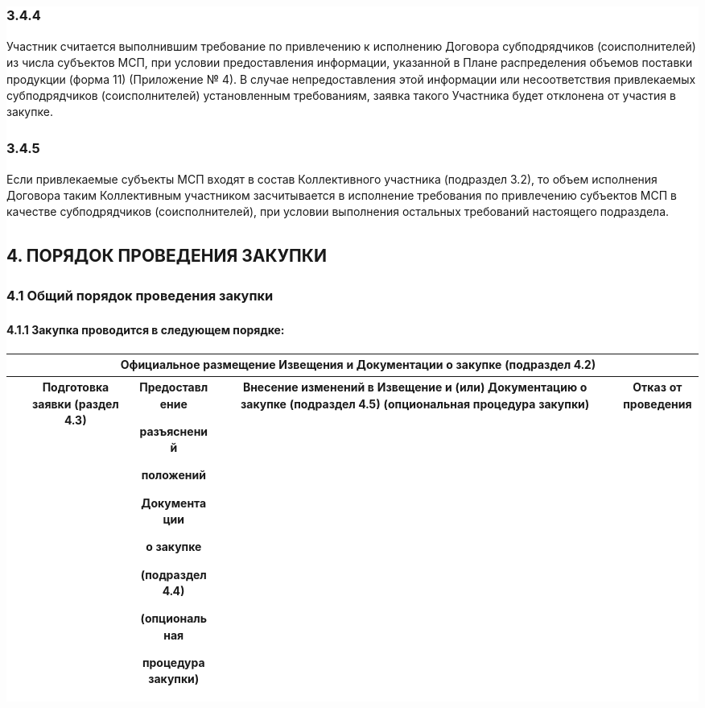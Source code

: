 ### 3.4.4
Участник считается выполнившим требование по привлечению к исполнению Договора субподрядчиков (соисполнителей) из числа субъектов МСП, при условии предоставления информации, указанной в Плане распределения объемов поставки продукции (форма 11) (Приложение № 4). В случае непредоставления этой информации или несоответствия привлекаемых субподрядчиков (соисполнителей) установленным требованиям, заявка такого Участника будет отклонена от участия в закупке.

### 3.4.5
Если привлекаемые субъекты МСП входят в состав Коллективного участника (подраздел 3.2), то объем исполнения Договора таким Коллективным участником засчитывается в исполнение требования по привлечению субъектов МСП в качестве субподрядчиков (соисполнителей), при условии выполнения остальных требований настоящего подраздела.



## 4. ПОРЯДОК ПРОВЕДЕНИЯ ЗАКУПКИ

### 4.1 Общий порядок проведения закупки

#### 4.1.1 Закупка проводится в следующем порядке:

<table>
    <thead>
    <tr>
        <th></th>
        <th colspan="7">Официальное размещение Извещения и Документации о закупке (подраздел 4.2)</th>
    </tr>
    <tr>
        <th></th>
        <th colspan="4">Подготовка заявки (раздел 4.3)</th>
        <th rowspan="2">Предоставление

разъяснений

положений

Документации

о закупке

(подраздел 4.4)

(опциональная

процедура закупки)</th>
        <th rowspan="2">Внесение изменений
в Извещение и (или)
Документацию
о закупке
(подраздел 4.5)
(опциональная
процедура закупки)</th>
        <th rowspan="2">Отказ от проведения
